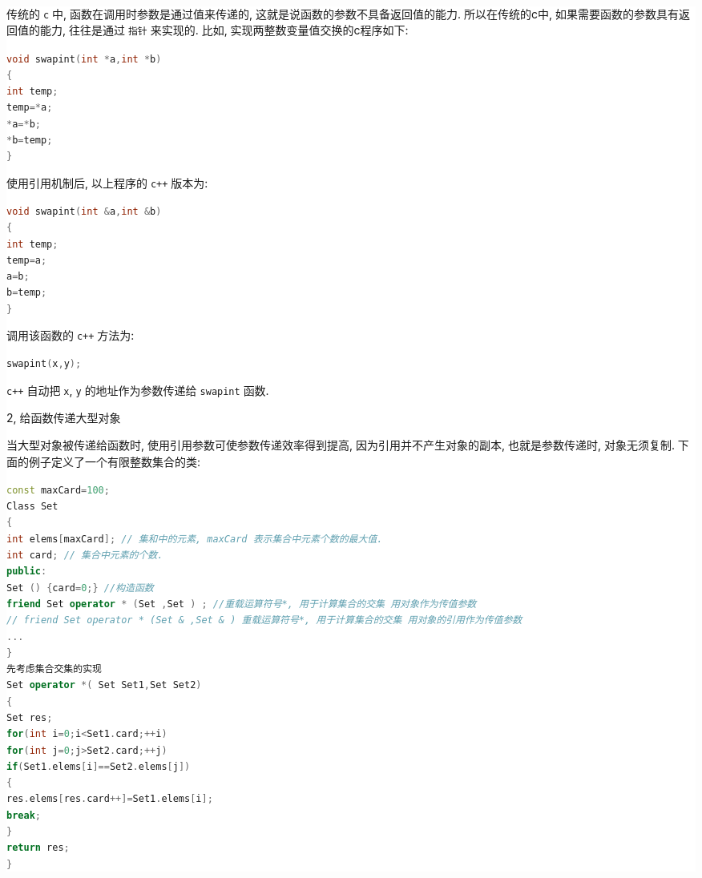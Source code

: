 传统的 `c` 中, 函数在调用时参数是通过值来传递的,
这就是说函数的参数不具备返回值的能力.
所以在传统的c中, 如果需要函数的参数具有返回值的能力,
往往是通过 `指针` 来实现的.
比如, 实现两整数变量值交换的c程序如下:

```cpp
void swapint(int *a,int *b)
{
int temp;
temp=*a;
*a=*b;
*b=temp;
}
```

使用引用机制后, 以上程序的 `c++` 版本为:

```cpp
void swapint(int &a,int &b)
{
int temp;
temp=a;
a=b;
b=temp;
}
```

调用该函数的 `c++` 方法为:

```cpp
swapint(x,y);
```

`c++` 自动把 `x`, `y` 的地址作为参数传递给 `swapint` 函数.

2, 给函数传递大型对象

当大型对象被传递给函数时,
使用引用参数可使参数传递效率得到提高,
因为引用并不产生对象的副本, 也就是参数传递时, 对象无须复制.
下面的例子定义了一个有限整数集合的类:

```cpp
const maxCard=100;
Class Set
{
int elems[maxCard]; // 集和中的元素, maxCard 表示集合中元素个数的最大值.
int card; // 集合中元素的个数.
public:
Set () {card=0;} //构造函数
friend Set operator * (Set ,Set ) ; //重载运算符号*, 用于计算集合的交集 用对象作为传值参数
// friend Set operator * (Set & ,Set & ) 重载运算符号*, 用于计算集合的交集 用对象的引用作为传值参数
...
}
先考虑集合交集的实现
Set operator *( Set Set1,Set Set2)
{
Set res;
for(int i=0;i<Set1.card;++i)
for(int j=0;j>Set2.card;++j)
if(Set1.elems[i]==Set2.elems[j])
{
res.elems[res.card++]=Set1.elems[i];
break;
}
return res;
}
```


[C Puzzle: Pointer Monster]: https://www.codewars.com/kata/c-puzzle-pointer-monster/train/c
[C11 draft N1548]: http://www.open-std.org/jtc1/sc22/wg14/www/docs/n1548.pdf